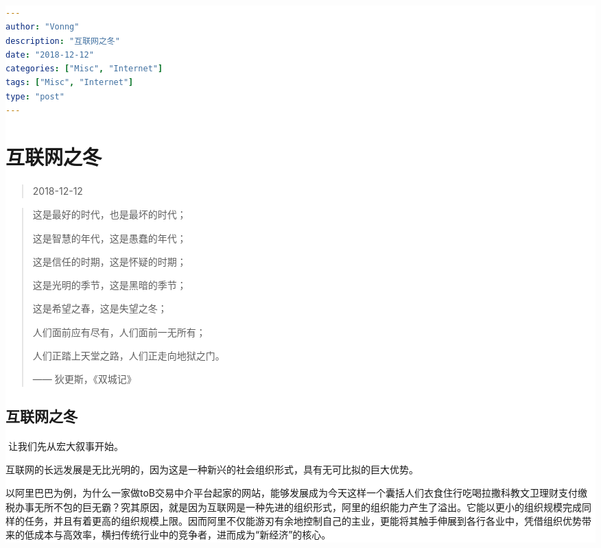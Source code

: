```yaml
---
author: "Vonng"
description: "互联网之冬"
date: "2018-12-12"
categories: ["Misc", "Internet"]
tags: ["Misc", "Internet"]
type: "post"
---
```


# 互联网之冬

> 2018-12-12

> 这是最好的时代，也是最坏的时代；
>
> 这是智慧的年代，这是愚蠢的年代；
>
> 这是信任的时期，这是怀疑的时期；
>
> 这是光明的季节，这是黑暗的季节；
>
> 这是希望之春，这是失望之冬；
>
> 人们面前应有尽有，人们面前一无所有；
>
> 人们正踏上天堂之路，人们正走向地狱之门。
>
> —— 狄更斯，《双城记》



## 互联网之冬

​	让我们先从宏大叙事开始。

​	互联网的长远发展是无比光明的，因为这是一种新兴的社会组织形式，具有无可比拟的巨大优势。

​	以阿里巴巴为例，为什么一家做toB交易中介平台起家的网站，能够发展成为今天这样一个囊括人们衣食住行吃喝拉撒科教文卫理财支付缴税办事无所不包的巨无霸？究其原因，就是因为互联网是一种先进的组织形式，阿里的组织能力产生了溢出。它能以更小的组织规模完成同样的任务，并且有着更高的组织规模上限。因而阿里不仅能游刃有余地控制自己的主业，更能将其触手伸展到各行各业中，凭借组织优势带来的低成本与高效率，横扫传统行业中的竞争者，进而成为“新经济”的核心。
